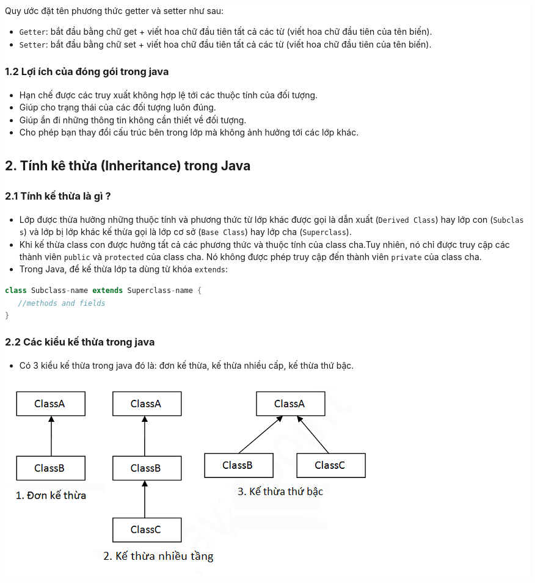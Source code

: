 Quy ước đặt tên phương thức getter và setter như sau:
- `Getter`: bắt đầu bằng chữ get + viết hoa chữ đầu tiên tất cả các từ (viết hoa chữ đầu tiên của tên biến).
- `Setter`: bắt đầu bằng chữ set + viết hoa chữ đầu tiên tất cả các từ (viết hoa chữ đầu tiên của tên biến).

### 1.2 Lợi ích của đóng gói trong java

- Hạn chế được các truy xuất không hợp lệ tới các thuộc tính của đối tượng.
- Giúp cho trạng thái của các đối tượng luôn đúng.
- Giúp ẩn đi những thông tin không cần thiết về đối tượng.
- Cho phép bạn thay đổi cấu trúc bên trong lớp mà không ảnh hưởng tới các lớp khác.

## 2. Tính kê thừa (Inheritance) trong Java

### 2.1 Tính kế thừa là gì ?
- Lớp được thừa hưởng những thuộc tính và phương thức từ lớp khác được gọi là dẫn xuất (`Derived Class`) hay lớp con (`Subclass`) và lớp bị lớp khác kế thừa gọi là lớp cơ sở (`Base Class`) hay lớp cha (`Superclass`).
- Khi kế thừa class con được hưởng tất cả các phương thức và thuộc tính của class cha.Tuy nhiên, nó chỉ được truy cập các thành viên `public` và `protected` của class cha. Nó không được phép truy cập đến thành viên `private` của class cha.
- Trong Java, để kế thừa lớp ta dùng từ khóa `extends`:

```java
class Subclass-name extends Superclass-name {  
   //methods and fields
}  
```

### 2.2 Các kiểu kế thừa trong java

- Có 3 kiểu kế thừa trong java đó là: đơn kế thừa, kế thừa nhiều cấp, kế thừa thứ bậc.

![Alt text](CacKieuKeThua.jpg)
